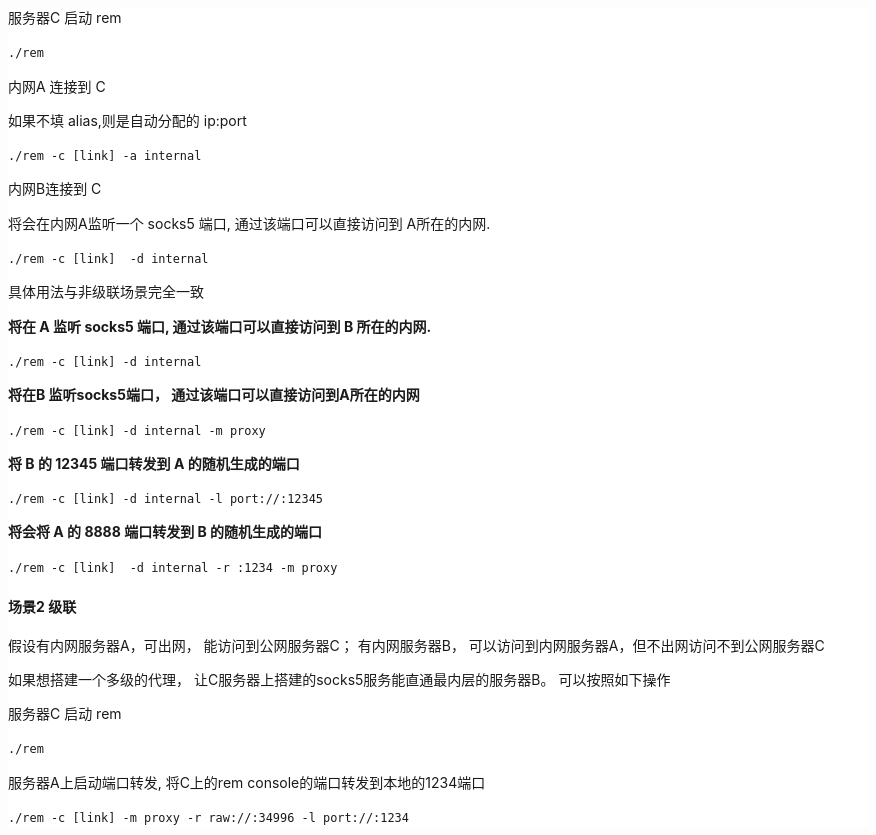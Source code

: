 服务器C 启动 rem

```
./rem
```

内网A 连接到 C

如果不填 alias,则是自动分配的 ip:port

```
./rem -c [link] -a internal
```

内网B连接到 C

将会在内网A监听一个 socks5 端口, 通过该端口可以直接访问到 A所在的内网. 

```
./rem -c [link]  -d internal
``` 

具体用法与非级联场景完全一致

**将在 A 监听 socks5 端口, 通过该端口可以直接访问到 B 所在的内网.**

```
./rem -c [link] -d internal
```

**将在B 监听socks5端口， 通过该端口可以直接访问到A所在的内网**

```
./rem -c [link] -d internal -m proxy
```

**将 B 的 12345 端口转发到 A 的随机生成的端口**
```
./rem -c [link] -d internal -l port://:12345
```

**将会将 A 的 8888 端口转发到 B 的随机生成的端口**
```
./rem -c [link]  -d internal -r :1234 -m proxy
```
  
####  场景2 级联

假设有内网服务器A，可出网， 能访问到公网服务器C； 有内网服务器B， 可以访问到内网服务器A，但不出网访问不到公网服务器C

如果想搭建一个多级的代理， 让C服务器上搭建的socks5服务能直通最内层的服务器B。 可以按照如下操作

服务器C 启动 rem

```
./rem
```

服务器A上启动端口转发, 将C上的rem console的端口转发到本地的1234端口

```
./rem -c [link] -m proxy -r raw://:34996 -l port://:1234
```

